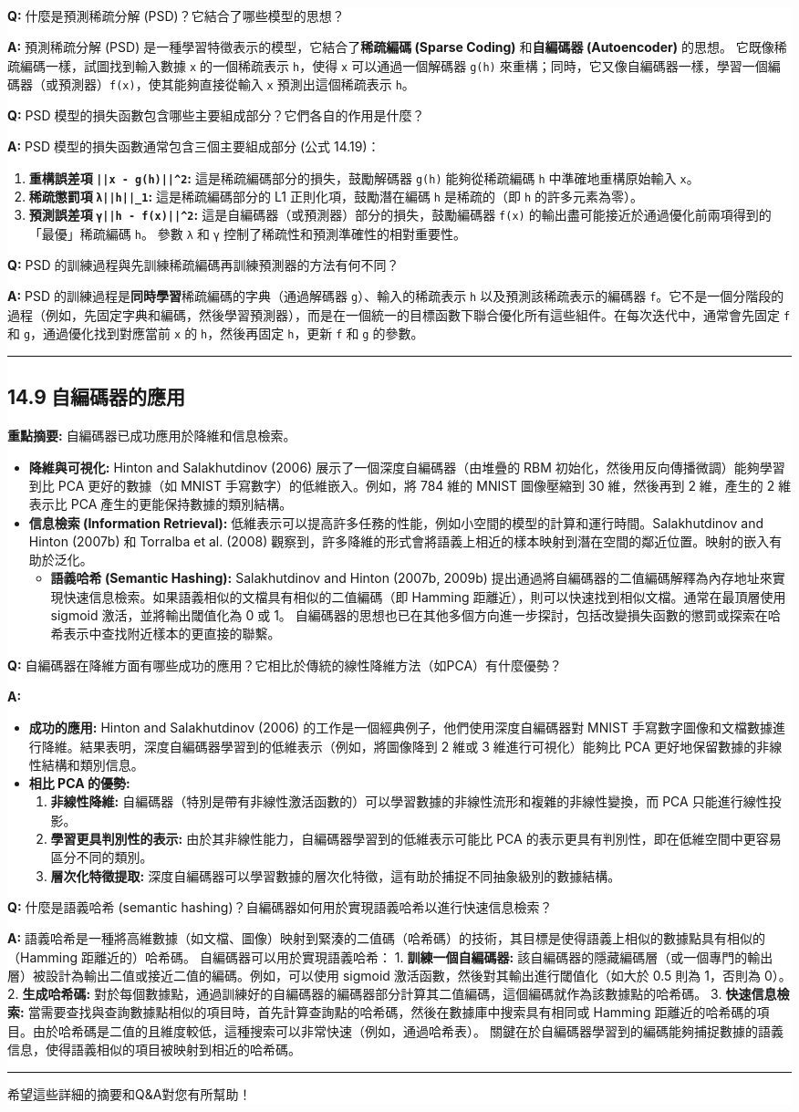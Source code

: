 
**Q:** 什麼是預測稀疏分解 (PSD)？它結合了哪些模型的思想？

**A:** 預測稀疏分解 (PSD) 是一種學習特徵表示的模型，它結合了**稀疏編碼 (Sparse Coding)** 和**自編碼器 (Autoencoder)** 的思想。
    它既像稀疏編碼一樣，試圖找到輸入數據 `x` 的一個稀疏表示 `h`，使得 `x` 可以通過一個解碼器 `g(h)` 來重構；同時，它又像自編碼器一樣，學習一個編碼器（或預測器）`f(x)`，使其能夠直接從輸入 `x` 預測出這個稀疏表示 `h`。

**Q:** PSD 模型的損失函數包含哪些主要組成部分？它們各自的作用是什麼？

**A:** PSD 模型的損失函數通常包含三個主要組成部分 (公式 14.19)：
1.  **重構誤差項 `||x - g(h)||^2`:** 這是稀疏編碼部分的損失，鼓勵解碼器 `g(h)` 能夠從稀疏編碼 `h` 中準確地重構原始輸入 `x`。
2.  **稀疏懲罰項 `λ||h||_1`:** 這是稀疏編碼部分的 L1 正則化項，鼓勵潛在編碼 `h` 是稀疏的（即 `h` 的許多元素為零）。
3.  **預測誤差項 `γ||h - f(x)||^2`:** 這是自編碼器（或預測器）部分的損失，鼓勵編碼器 `f(x)` 的輸出盡可能接近於通過優化前兩項得到的「最優」稀疏編碼 `h`。
    參數 `λ` 和 `γ` 控制了稀疏性和預測準確性的相對重要性。

**Q:** PSD 的訓練過程與先訓練稀疏編碼再訓練預測器的方法有何不同？

**A:** PSD 的訓練過程是**同時學習**稀疏編碼的字典（通過解碼器 `g`）、輸入的稀疏表示 `h` 以及預測該稀疏表示的編碼器 `f`。它不是一個分階段的過程（例如，先固定字典和編碼，然後學習預測器），而是在一個統一的目標函數下聯合優化所有這些組件。在每次迭代中，通常會先固定 `f` 和 `g`，通過優化找到對應當前 `x` 的 `h`，然後再固定 `h`，更新 `f` 和 `g` 的參數。

---

## 14.9 自編碼器的應用

**重點摘要:**
自編碼器已成功應用於降維和信息檢索。
*   **降維與可視化:** Hinton and Salakhutdinov (2006) 展示了一個深度自編碼器（由堆疊的 RBM 初始化，然後用反向傳播微調）能夠學習到比 PCA 更好的數據（如 MNIST 手寫數字）的低維嵌入。例如，將 784 維的 MNIST 圖像壓縮到 30 維，然後再到 2 維，產生的 2 維表示比 PCA 產生的更能保持數據的類別結構。
*   **信息檢索 (Information Retrieval):** 低維表示可以提高許多任務的性能，例如小空間的模型的計算和運行時間。Salakhutdinov and Hinton (2007b) 和 Torralba et al. (2008) 觀察到，許多降維的形式會將語義上相近的樣本映射到潛在空間的鄰近位置。映射的嵌入有助於泛化。
    *   **語義哈希 (Semantic Hashing):** Salakhutdinov and Hinton (2007b, 2009b) 提出通過將自編碼器的二值編碼解釋為內存地址來實現快速信息檢索。如果語義相似的文檔具有相似的二值編碼（即 Hamming 距離近），則可以快速找到相似文檔。通常在最頂層使用 sigmoid 激活，並將輸出閾值化為 0 或 1。
自編碼器的思想也已在其他多個方向進一步探討，包括改變損失函數的懲罰或探索在哈希表示中查找附近樣本的更直接的聯繫。


**Q:** 自編碼器在降維方面有哪些成功的應用？它相比於傳統的線性降維方法（如PCA）有什麼優勢？

**A:**
*   **成功的應用:** Hinton and Salakhutdinov (2006) 的工作是一個經典例子，他們使用深度自編碼器對 MNIST 手寫數字圖像和文檔數據進行降維。結果表明，深度自編碼器學習到的低維表示（例如，將圖像降到 2 維或 3 維進行可視化）能夠比 PCA 更好地保留數據的非線性結構和類別信息。
*   **相比 PCA 的優勢:**
    1.  **非線性降維:** 自編碼器（特別是帶有非線性激活函數的）可以學習數據的非線性流形和複雜的非線性變換，而 PCA 只能進行線性投影。
    2.  **學習更具判別性的表示:** 由於其非線性能力，自編碼器學習到的低維表示可能比 PCA 的表示更具有判別性，即在低維空間中更容易區分不同的類別。
    3.  **層次化特徵提取:** 深度自編碼器可以學習數據的層次化特徵，這有助於捕捉不同抽象級別的數據結構。

**Q:** 什麼是語義哈希 (semantic hashing)？自編碼器如何用於實現語義哈希以進行快速信息檢索？

**A:** 語義哈希是一種將高維數據（如文檔、圖像）映射到緊湊的二值碼（哈希碼）的技術，其目標是使得語義上相似的數據點具有相似的（Hamming 距離近的）哈希碼。
    自編碼器可以用於實現語義哈希：
    1.  **訓練一個自編碼器:** 該自編碼器的隱藏編碼層（或一個專門的輸出層）被設計為輸出二值或接近二值的編碼。例如，可以使用 sigmoid 激活函數，然後對其輸出進行閾值化（如大於 0.5 則為 1，否則為 0）。
    2.  **生成哈希碼:** 對於每個數據點，通過訓練好的自編碼器的編碼器部分計算其二值編碼，這個編碼就作為該數據點的哈希碼。
    3.  **快速信息檢索:** 當需要查找與查詢數據點相似的項目時，首先計算查詢點的哈希碼，然後在數據庫中搜索具有相同或 Hamming 距離近的哈希碼的項目。由於哈希碼是二值的且維度較低，這種搜索可以非常快速（例如，通過哈希表）。
    關鍵在於自編碼器學習到的編碼能夠捕捉數據的語義信息，使得語義相似的項目被映射到相近的哈希碼。

---

希望這些詳細的摘要和Q&A對您有所幫助！